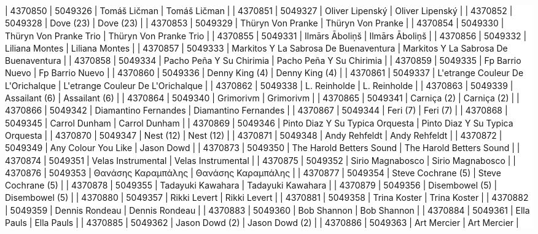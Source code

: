 | 4370850 | 5049326 | Tomáš Ličman | Tomáš Ličman |
| 4370851 | 5049327 | Oliver Lipenský | Oliver Lipenský |
| 4370852 | 5049328 | Dove (23) | Dove (23) |
| 4370853 | 5049329 | Thüryn Von Pranke | Thüryn Von Pranke |
| 4370854 | 5049330 | Thüryn Von Pranke Trio | Thüryn Von Pranke Trio |
| 4370855 | 5049331 | Ilmārs Āboliņš | Ilmārs Āboliņš |
| 4370856 | 5049332 | Liliana Montes | Liliana Montes |
| 4370857 | 5049333 | Markitos Y La Sabrosa De Buenaventura | Markitos Y La Sabrosa De Buenaventura |
| 4370858 | 5049334 | Pacho Peña Y Su Chirimia | Pacho Peña Y Su Chirimia |
| 4370859 | 5049335 | Fp Barrio Nuevo | Fp Barrio Nuevo |
| 4370860 | 5049336 | Denny King (4) | Denny King (4) |
| 4370861 | 5049337 | L'etrange Couleur De L'Orichalque | L'etrange Couleur De L'Orichalque |
| 4370862 | 5049338 | L. Reinholde | L. Reinholde |
| 4370863 | 5049339 | Assailant (6) | Assailant (6) |
| 4370864 | 5049340 | Grimorivm | Grimorivm |
| 4370865 | 5049341 | Carniça (2) | Carniça (2) |
| 4370866 | 5049342 | Diamantino Fernandes | Diamantino Fernandes |
| 4370867 | 5049344 | Feri (7) | Feri (7) |
| 4370868 | 5049345 | Carrol Dunham | Carrol Dunham |
| 4370869 | 5049346 | Pinto Diaz Y Su Typica Orquesta | Pinto Diaz Y Su Typica Orquesta |
| 4370870 | 5049347 | Nest (12) | Nest (12) |
| 4370871 | 5049348 | Andy Rehfeldt | Andy Rehfeldt |
| 4370872 | 5049349 | Any Colour You Like | Jason Dowd |
| 4370873 | 5049350 | The Harold Betters Sound | The Harold Betters Sound |
| 4370874 | 5049351 | Velas Instrumental | Velas Instrumental |
| 4370875 | 5049352 | Sirio Magnabosco | Sirio Magnabosco |
| 4370876 | 5049353 | Θανάσης Καραμπάλης | Θανάσης Καραμπάλης |
| 4370877 | 5049354 | Steve Cochrane (5) | Steve Cochrane (5) |
| 4370878 | 5049355 | Tadayuki Kawahara | Tadayuki Kawahara |
| 4370879 | 5049356 | Disembowel (5) | Disembowel (5) |
| 4370880 | 5049357 | Rikki Levert | Rikki Levert |
| 4370881 | 5049358 | Trina Koster | Trina Koster |
| 4370882 | 5049359 | Dennis Rondeau | Dennis Rondeau |
| 4370883 | 5049360 | Bob Shannon | Bob Shannon |
| 4370884 | 5049361 | Ella Pauls | Ella Pauls |
| 4370885 | 5049362 | Jason Dowd (2) | Jason Dowd (2) |
| 4370886 | 5049363 | Art Mercier | Art Mercier |